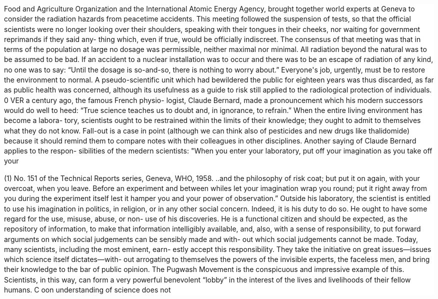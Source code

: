 Food and Agriculture Organization and the International 
Atomic Energy Agency, brought together world experts at 
Geneva to consider the radiation hazards from peacetime 
accidents. This meeting followed the suspension of tests, 
so that the official scientists were no longer looking over 
their shoulders, speaking with their tongues in their cheeks, 
nor waiting for government reprimands if they said any- 
thing which, even if true, would be officially indiscreet. 
The consensus of that meeting was that in terms of the 
population at large no dosage was permissible, neither 
maximal nor minimal. All radiation beyond the natural was 
to be assumed to be bad. If an accident to a nuclear 
installation was to occur and there was to be an escape 
of radiation of any kind, no one was to say: “Until the 
dosage is so-and-so, there is nothing to worry about.” 
Everyone's job, urgently, must be to restore the environment 
to normal. A pseudo-scientific unit which had bewildered 
the public for eighteen years was thus discarded, as far as 
public health was concerned, although its usefulness as 
a guide to risk still applied to the radiological protection 
of individuals. 
0 VER a century ago, the famous French physio- 
logist, Claude Bernard, made a pronouncement 
which his modern successors would do well to heed: “True 
science teaches us to doubt and, in ignorance, to refrain.” 
When the entire living environment has become a labora- 
tory, scientists ought to be restrained within the limits of 
their knowledge; they ought to admit to themselves what 
they do not know. Fall-out is a case in point (although we 
can think also of pesticides and new drugs like thalidomide) 
because it should remind them to compare notes with their 
colleagues in other disciplines. 
Another saying of Claude Bernard applies to the respon- 
sibilities of the medern scientists: "When you enter your 
laboratory, put off your imagination as you take off your 
 
(1) No. 151 of the Technical Reports series, Geneva, WHO, 1958. 
..and the philosophy of risk 
coat; but put it on again, with your overcoat, when you 
leave. Before an experiment and between whiles let your 
imagination wrap you round; put it right away from you 
during the experiment itself lest it hamper you and your 
power of observation.” 
Outside his laboratory, the scientist is entitled to use 
his imagination in politics, in religion, or in any other 
social concern. Indeed, it is his duty to do so. He ought 
to have some regard for the use, misuse, abuse, or non- 
use of his discoveries. He is a functional citizen and 
should be expected, as the repository of information, to 
make that information intelligibly available, and, also, with 
a sense of responsibility, to put forward arguments on 
which social judgements can be sensibly made and with- 
out which social judgements cannot be made. 
Today, many scientists, including the most eminent, earn- 
estly accept this responsibility. They take the initiative 
on great issues—issues which science itself dictates—with- 
out arrogating to themselves the powers of the invisible 
experts, the faceless men, and bring their knowledge to 
the bar of public opinion. The Pugwash Movement is the 
conspicuous and impressive example of this. Scientists, in 
this way, can form a very powerful benevolent “lobby” in 
the interest of the lives and livelihoods of their fellow 
humans. 
C oon understanding of science does not 
